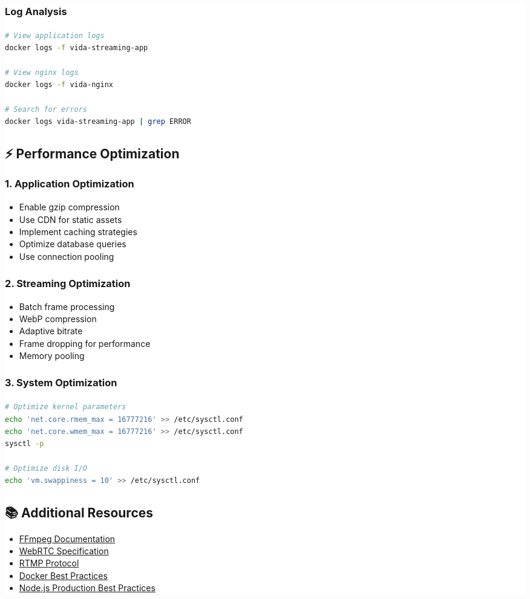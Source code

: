 ### Log Analysis

```bash
# View application logs
docker logs -f vida-streaming-app

# View nginx logs
docker logs -f vida-nginx

# Search for errors
docker logs vida-streaming-app | grep ERROR
```

## ⚡ Performance Optimization

### 1. Application Optimization

- Enable gzip compression
- Use CDN for static assets
- Implement caching strategies
- Optimize database queries
- Use connection pooling

### 2. Streaming Optimization

- Batch frame processing
- WebP compression
- Adaptive bitrate
- Frame dropping for performance
- Memory pooling

### 3. System Optimization

```bash
# Optimize kernel parameters
echo 'net.core.rmem_max = 16777216' >> /etc/sysctl.conf
echo 'net.core.wmem_max = 16777216' >> /etc/sysctl.conf
sysctl -p

# Optimize disk I/O
echo 'vm.swappiness = 10' >> /etc/sysctl.conf
```

## 📚 Additional Resources

- [FFmpeg Documentation](https://ffmpeg.org/documentation.html)
- [WebRTC Specification](https://webrtc.github.io/spec/)
- [RTMP Protocol](https://en.wikipedia.org/wiki/Real-Time_Messaging_Protocol)
- [Docker Best Practices](https://docs.docker.com/develop/dev-best-practices/)
- [Node.js Production Best Practices](https://expressjs.com/en/advanced/best-practices-production.html)
